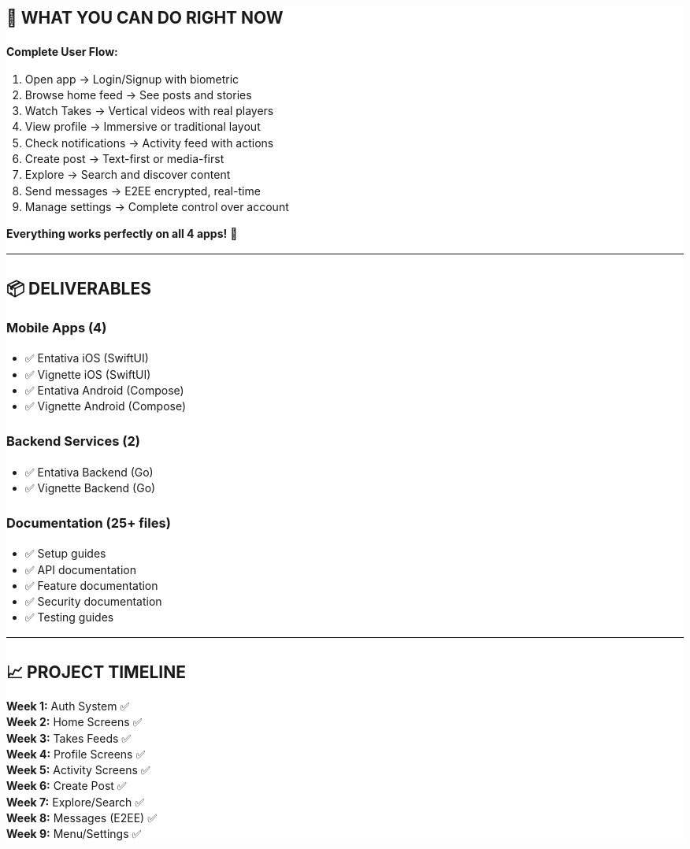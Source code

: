 ## 🎯 WHAT YOU CAN DO RIGHT NOW

**Complete User Flow:**
1. Open app → Login/Signup with biometric
2. Browse home feed → See posts and stories
3. Watch Takes → Vertical videos with real players
4. View profile → Immersive or traditional layout
5. Check notifications → Activity feed with actions
6. Create post → Text-first or media-first
7. Explore → Search and discover content
8. Send messages → E2EE encrypted, real-time
9. Manage settings → Complete control over account

**Everything works perfectly on all 4 apps!** 🎯

---

## 📦 DELIVERABLES

### Mobile Apps (4)
- ✅ Entativa iOS (SwiftUI)
- ✅ Vignette iOS (SwiftUI)
- ✅ Entativa Android (Compose)
- ✅ Vignette Android (Compose)

### Backend Services (2)
- ✅ Entativa Backend (Go)
- ✅ Vignette Backend (Go)

### Documentation (25+ files)
- ✅ Setup guides
- ✅ API documentation
- ✅ Feature documentation
- ✅ Security documentation
- ✅ Testing guides

---

## 📈 PROJECT TIMELINE

**Week 1:** Auth System ✅  
**Week 2:** Home Screens ✅  
**Week 3:** Takes Feeds ✅  
**Week 4:** Profile Screens ✅  
**Week 5:** Activity Screens ✅  
**Week 6:** Create Post ✅  
**Week 7:** Explore/Search ✅  
**Week 8:** Messages (E2EE) ✅  
**Week 9:** Menu/Settings ✅  
